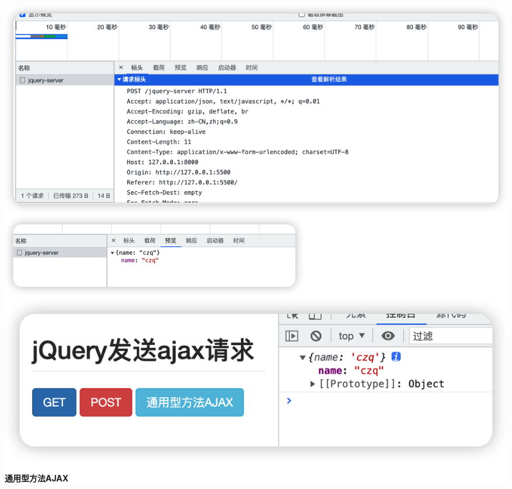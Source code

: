 <img src="/Users/chenzhengqing/Library/Application Support/typora-user-images/image-20230221150153991.png" alt="image-20230221150153991" />

<img src="/Users/chenzhengqing/Library/Application Support/typora-user-images/image-20230221150205766.png" alt="image-20230221150205766" style="zoom:50%;" />

<img src="/Users/chenzhengqing/Library/Application Support/typora-user-images/image-20230221150214380.png" alt="image-20230221150214380" />

**通用型方法AJAX**
